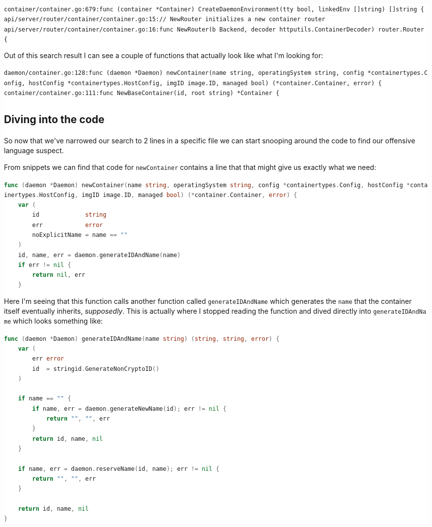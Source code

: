 ```
container/container.go:679:func (container *Container) CreateDaemonEnvironment(tty bool, linkedEnv []string) []string {
api/server/router/container/container.go:15:// NewRouter initializes a new container router
api/server/router/container/container.go:16:func NewRouter(b Backend, decoder httputils.ContainerDecoder) router.Router {
```

Out of this search result I can see a couple of functions that actually
look like what I'm looking for:
```
daemon/container.go:128:func (daemon *Daemon) newContainer(name string, operatingSystem string, config *containertypes.Config, hostConfig *containertypes.HostConfig, imgID image.ID, managed bool) (*container.Container, error) {
container/container.go:111:func NewBaseContainer(id, root string) *Container {
```

## Diving into the code

So now that we've narrowed our search to 2 lines in a specific file we can start
snooping around the code to find our offensive language suspect.

From snippets we can find that code for `newContainer` contains a line that
that might give us exactly what we need:

```go
func (daemon *Daemon) newContainer(name string, operatingSystem string, config *containertypes.Config, hostConfig *containertypes.HostConfig, imgID image.ID, managed bool) (*container.Container, error) {
    var (
        id             string
        err            error
        noExplicitName = name == ""
    )
    id, name, err = daemon.generateIDAndName(name)
    if err != nil {
        return nil, err
    }
```

Here I'm seeing that this function calls another function called
`generateIDAndName` which generates the `name` that the container itself
eventually inherits, *supposedly*. This is actually where I stopped reading
the function and dived directly into `generateIDAndName` which looks something
like:

```go
func (daemon *Daemon) generateIDAndName(name string) (string, string, error) {
    var (
        err error
        id  = stringid.GenerateNonCryptoID()
    )

    if name == "" {
        if name, err = daemon.generateNewName(id); err != nil {
            return "", "", err
        }
        return id, name, nil
    }

    if name, err = daemon.reserveName(id, name); err != nil {
        return "", "", err
    }

    return id, name, nil
}
```
